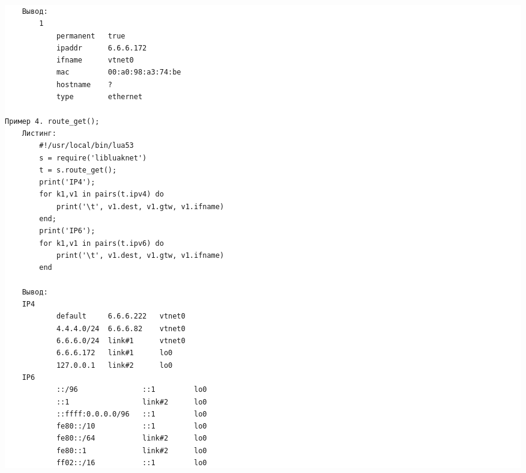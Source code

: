 		Вывод:
			1
				permanent	true
				ipaddr		6.6.6.172
				ifname		vtnet0
				mac			00:a0:98:a3:74:be
				hostname	?
				type		ethernet

	Пример 4. route_get();
		Листинг:
			#!/usr/local/bin/lua53
			s = require('libluaknet')
			t = s.route_get();
			print('IP4');
			for k1,v1 in pairs(t.ipv4) do
				print('\t', v1.dest, v1.gtw, v1.ifname)
			end;
			print('IP6');
			for k1,v1 in pairs(t.ipv6) do
				print('\t', v1.dest, v1.gtw, v1.ifname)
			end

		Вывод:
		IP4
				default		6.6.6.222	vtnet0
				4.4.4.0/24	6.6.6.82	vtnet0
				6.6.6.0/24	link#1		vtnet0
				6.6.6.172	link#1		lo0
				127.0.0.1	link#2		lo0
		IP6
				::/96				::1			lo0
				::1					link#2		lo0
				::ffff:0.0.0.0/96	::1			lo0
				fe80::/10			::1			lo0
				fe80::/64			link#2		lo0
				fe80::1				link#2		lo0
				ff02::/16			::1			lo0